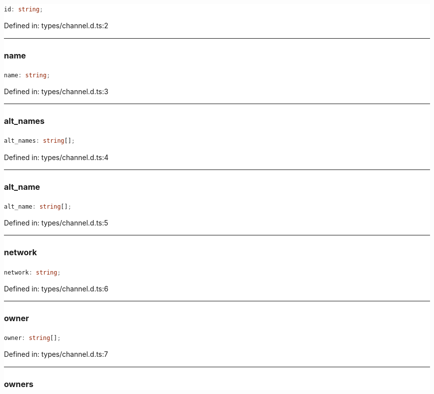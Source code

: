 ```ts
id: string;
```

Defined in: types/channel.d.ts:2

***

### name

```ts
name: string;
```

Defined in: types/channel.d.ts:3

***

### alt\_names

```ts
alt_names: string[];
```

Defined in: types/channel.d.ts:4

***

### alt\_name

```ts
alt_name: string[];
```

Defined in: types/channel.d.ts:5

***

### network

```ts
network: string;
```

Defined in: types/channel.d.ts:6

***

### owner

```ts
owner: string[];
```

Defined in: types/channel.d.ts:7

***

### owners
